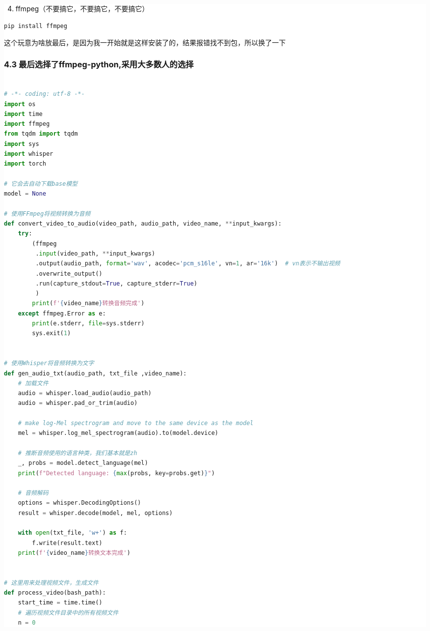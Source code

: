 4.  ffmpeg（不要搞它，不要搞它，不要搞它）
``` bash
pip install ffmpeg
```
这个玩意为啥放最后，是因为我一开始就是这样安装了的，结果报错找不到包，所以换了一下


### 4.3 最后选择了ffmpeg-python,采用大多数人的选择
``` python

# -*- coding: utf-8 -*-
import os
import time
import ffmpeg
from tqdm import tqdm
import sys
import whisper
import torch

# 它会去自动下载base模型
model = None

# 使用FFmpeg将视频转换为音频
def convert_video_to_audio(video_path, audio_path, video_name, **input_kwargs):
    try:
        (ffmpeg
         .input(video_path, **input_kwargs)
         .output(audio_path, format='wav', acodec='pcm_s16le', vn=1, ar='16k')  # vn表示不输出视频
         .overwrite_output()
         .run(capture_stdout=True, capture_stderr=True)
         )
        print(f'{video_name}转换音频完成')
    except ffmpeg.Error as e:
        print(e.stderr, file=sys.stderr)
        sys.exit(1)


# 使用Whisper将音频转换为文字
def gen_audio_txt(audio_path, txt_file ,video_name):
    # 加载文件
    audio = whisper.load_audio(audio_path)
    audio = whisper.pad_or_trim(audio)

    # make log-Mel spectrogram and move to the same device as the model
    mel = whisper.log_mel_spectrogram(audio).to(model.device)

    # 推断音频使用的语言种类，我们基本就是zh
    _, probs = model.detect_language(mel)
    print(f"Detected language: {max(probs, key=probs.get)}")

    # 音频解码
    options = whisper.DecodingOptions()
    result = whisper.decode(model, mel, options)

    with open(txt_file, 'w+') as f:
        f.write(result.text)
    print(f'{video_name}转换文本完成')


# 这里用来处理视频文件，生成文件
def process_video(bash_path):
    start_time = time.time()
    # 遍历视频文件目录中的所有视频文件
    n = 0
```